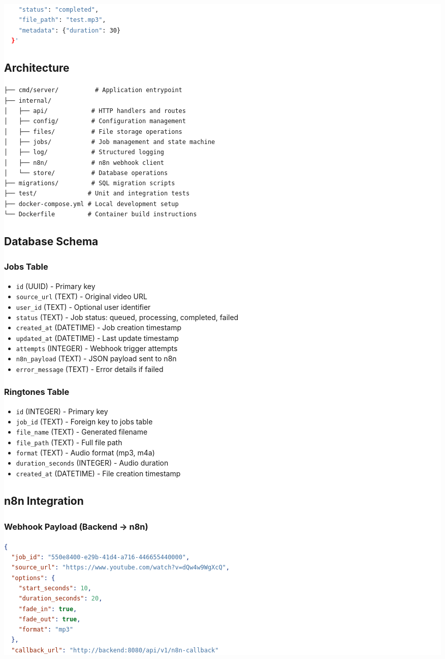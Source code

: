 ```bash
    "status": "completed",
    "file_path": "test.mp3",
    "metadata": {"duration": 30}
  }'
```

## Architecture

```
├── cmd/server/          # Application entrypoint
├── internal/
│   ├── api/            # HTTP handlers and routes
│   ├── config/         # Configuration management
│   ├── files/          # File storage operations
│   ├── jobs/           # Job management and state machine
│   ├── log/            # Structured logging
│   ├── n8n/            # n8n webhook client
│   └── store/          # Database operations
├── migrations/         # SQL migration scripts
├── test/              # Unit and integration tests
├── docker-compose.yml # Local development setup
└── Dockerfile         # Container build instructions
```

## Database Schema

### Jobs Table
- `id` (UUID) - Primary key
- `source_url` (TEXT) - Original video URL
- `user_id` (TEXT) - Optional user identifier
- `status` (TEXT) - Job status: queued, processing, completed, failed
- `created_at` (DATETIME) - Job creation timestamp
- `updated_at` (DATETIME) - Last update timestamp
- `attempts` (INTEGER) - Webhook trigger attempts
- `n8n_payload` (TEXT) - JSON payload sent to n8n
- `error_message` (TEXT) - Error details if failed

### Ringtones Table
- `id` (INTEGER) - Primary key
- `job_id` (TEXT) - Foreign key to jobs table
- `file_name` (TEXT) - Generated filename
- `file_path` (TEXT) - Full file path
- `format` (TEXT) - Audio format (mp3, m4a)
- `duration_seconds` (INTEGER) - Audio duration
- `created_at` (DATETIME) - File creation timestamp

## n8n Integration

### Webhook Payload (Backend → n8n)
```json
{
  "job_id": "550e8400-e29b-41d4-a716-446655440000",
  "source_url": "https://www.youtube.com/watch?v=dQw4w9WgXcQ",
  "options": {
    "start_seconds": 10,
    "duration_seconds": 20,
    "fade_in": true,
    "fade_out": true,
    "format": "mp3"
  },
  "callback_url": "http://backend:8080/api/v1/n8n-callback"
```